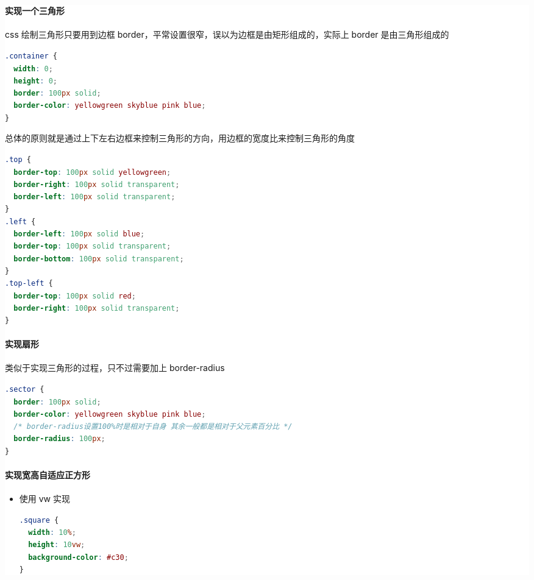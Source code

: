 #### 实现一个三角形

css 绘制三角形只要用到边框 border，平常设置很窄，误以为边框是由矩形组成的，实际上 border 是由三角形组成的

```css
.container {
  width: 0;
  height: 0;
  border: 100px solid;
  border-color: yellowgreen skyblue pink blue;
}
```

总体的原则就是通过上下左右边框来控制三角形的方向，用边框的宽度比来控制三角形的角度

```css
.top {
  border-top: 100px solid yellowgreen;
  border-right: 100px solid transparent;
  border-left: 100px solid transparent;
}
.left {
  border-left: 100px solid blue;
  border-top: 100px solid transparent;
  border-bottom: 100px solid transparent;
}
.top-left {
  border-top: 100px solid red;
  border-right: 100px solid transparent;
}
```

#### 实现扇形

类似于实现三角形的过程，只不过需要加上 border-radius

```css
.sector {
  border: 100px solid;
  border-color: yellowgreen skyblue pink blue;
  /* border-radius设置100%时是相对于自身 其余一般都是相对于父元素百分比 */
  border-radius: 100px;
}
```

#### 实现宽高自适应正方形

- 使用 vw 实现

  ```css
  .square {
    width: 10%;
    height: 10vw;
    background-color: #c30;
  }
  ```
